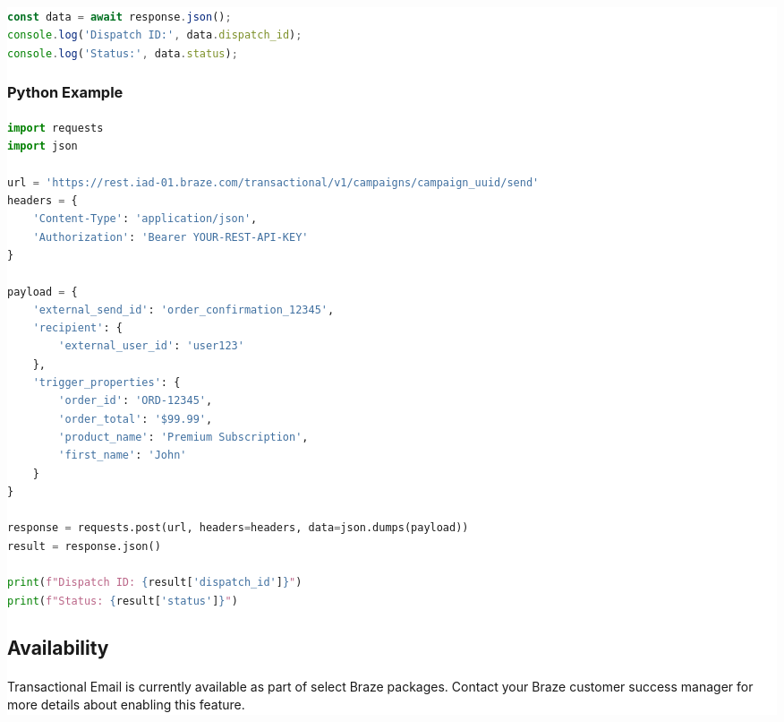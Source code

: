 ```javascript
const data = await response.json();
console.log('Dispatch ID:', data.dispatch_id);
console.log('Status:', data.status);
```

### Python Example
```python
import requests
import json

url = 'https://rest.iad-01.braze.com/transactional/v1/campaigns/campaign_uuid/send'
headers = {
    'Content-Type': 'application/json',
    'Authorization': 'Bearer YOUR-REST-API-KEY'
}

payload = {
    'external_send_id': 'order_confirmation_12345',
    'recipient': {
        'external_user_id': 'user123'
    },
    'trigger_properties': {
        'order_id': 'ORD-12345',
        'order_total': '$99.99',
        'product_name': 'Premium Subscription',
        'first_name': 'John'
    }
}

response = requests.post(url, headers=headers, data=json.dumps(payload))
result = response.json()

print(f"Dispatch ID: {result['dispatch_id']}")
print(f"Status: {result['status']}")
```

## Availability
Transactional Email is currently available as part of select Braze packages. Contact your Braze customer success manager for more details about enabling this feature.
